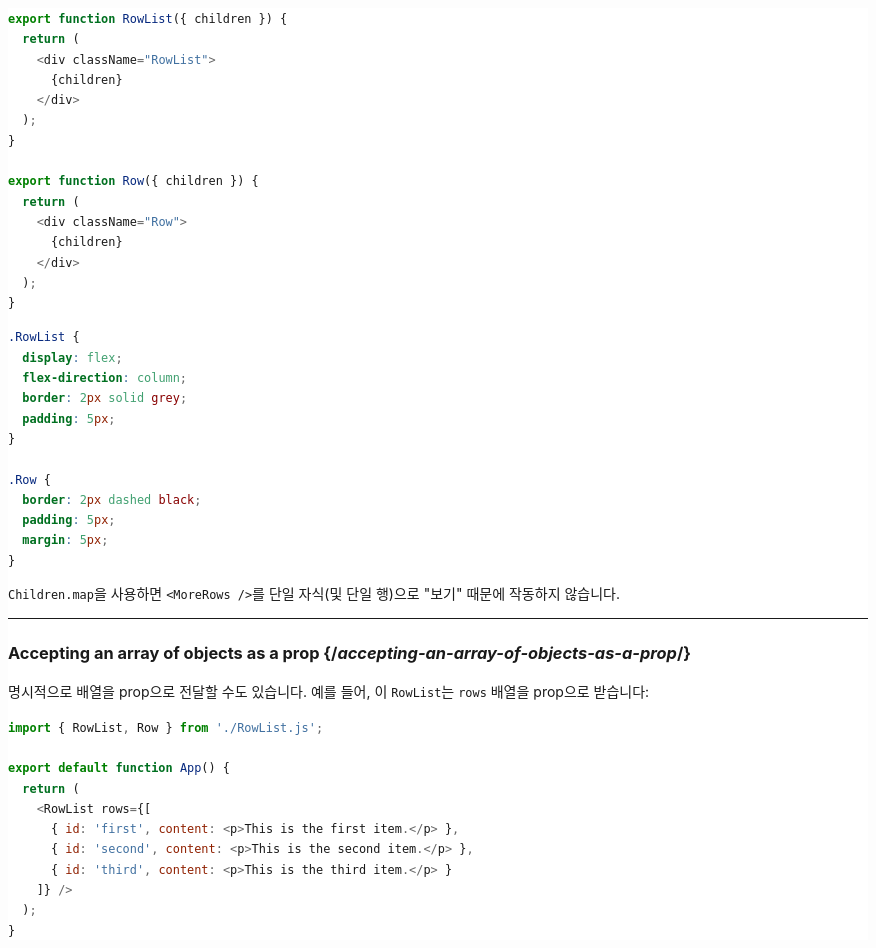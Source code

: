 ```js
```

```js src/RowList.js
export function RowList({ children }) {
  return (
    <div className="RowList">
      {children}
    </div>
  );
}

export function Row({ children }) {
  return (
    <div className="Row">
      {children}
    </div>
  );
}
```

```css
.RowList {
  display: flex;
  flex-direction: column;
  border: 2px solid grey;
  padding: 5px;
}

.Row {
  border: 2px dashed black;
  padding: 5px;
  margin: 5px;
}
```

</Sandpack>

`Children.map`을 사용하면 `<MoreRows />`를 단일 자식(및 단일 행)으로 "보기" 때문에 작동하지 않습니다.

---

### Accepting an array of objects as a prop {/*accepting-an-array-of-objects-as-a-prop*/}

명시적으로 배열을 prop으로 전달할 수도 있습니다. 예를 들어, 이 `RowList`는 `rows` 배열을 prop으로 받습니다:

<Sandpack>

```js
import { RowList, Row } from './RowList.js';

export default function App() {
  return (
    <RowList rows={[
      { id: 'first', content: <p>This is the first item.</p> },
      { id: 'second', content: <p>This is the second item.</p> },
      { id: 'third', content: <p>This is the third item.</p> }
    ]} />
  );
}
```

